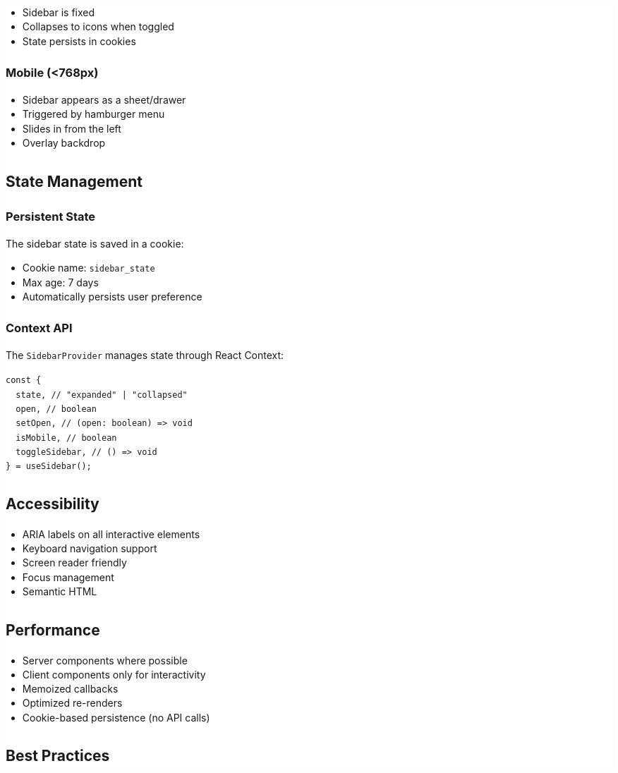 - Sidebar is fixed
- Collapses to icons when toggled
- State persists in cookies

### Mobile (<768px)

- Sidebar appears as a sheet/drawer
- Triggered by hamburger menu
- Slides in from the left
- Overlay backdrop

## State Management

### Persistent State

The sidebar state is saved in a cookie:

- Cookie name: `sidebar_state`
- Max age: 7 days
- Automatically persists user preference

### Context API

The `SidebarProvider` manages state through React Context:

```tsx
const {
  state, // "expanded" | "collapsed"
  open, // boolean
  setOpen, // (open: boolean) => void
  isMobile, // boolean
  toggleSidebar, // () => void
} = useSidebar();
```

## Accessibility

- ARIA labels on all interactive elements
- Keyboard navigation support
- Screen reader friendly
- Focus management
- Semantic HTML

## Performance

- Server components where possible
- Client components only for interactivity
- Memoized callbacks
- Optimized re-renders
- Cookie-based persistence (no API calls)

## Best Practices
